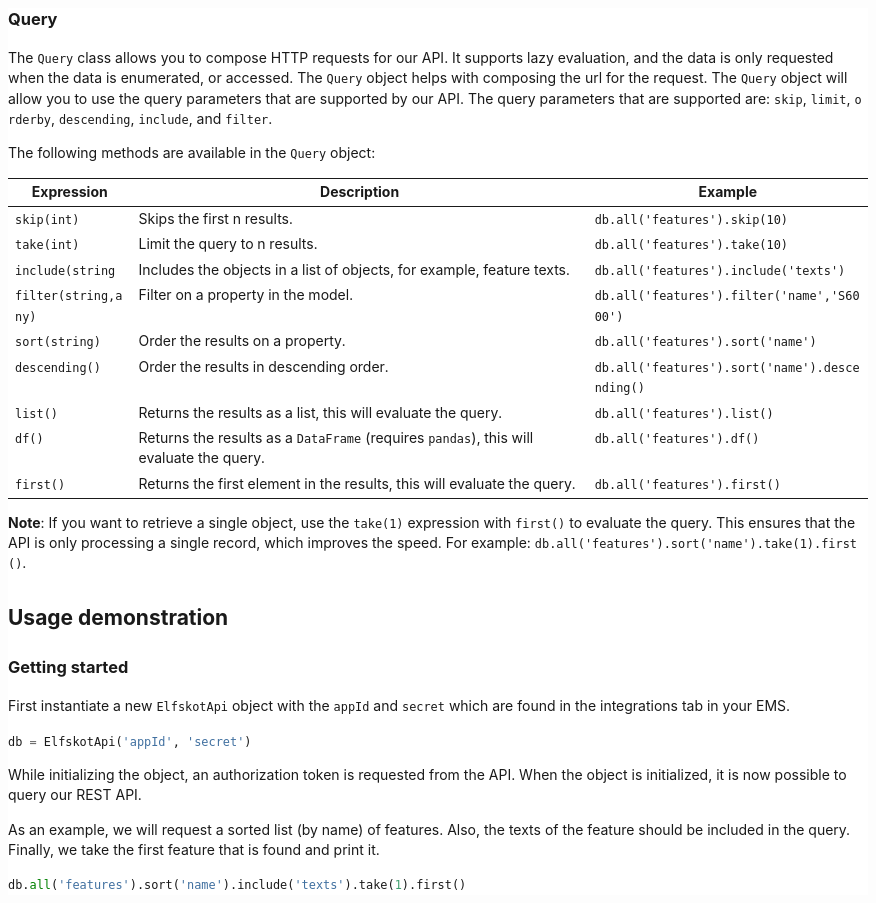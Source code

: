 ### Query

The `Query` class allows you to compose HTTP requests for our API. It supports lazy evaluation, and the data is only requested when the data is enumerated, or accessed. The `Query` object helps with composing the url for the request. The `Query` object will allow you to use the query parameters that are supported by our API. The query parameters that are supported are: `skip`, `limit`, `orderby`, `descending`, `include`, and `filter`.

The following methods are available in the `Query` object:

|Expression|Description|Example|
|-|-|-|
|`skip(int)`|Skips the first n results.|`db.all('features').skip(10)`|
|`take(int)`|Limit the query to n results.|`db.all('features').take(10)`|
|`include(string`|Includes the objects in a list of objects, for example, feature texts.|`db.all('features').include('texts')`|
|`filter(string,any)`|Filter on a property in the model.|`db.all('features').filter('name','S6000')`|
|`sort(string)`|Order the results on a property.|`db.all('features').sort('name')`|
|`descending()`|Order the results in descending order.|`db.all('features').sort('name').descending()`|
|`list()`|Returns the results as a list, this will evaluate the query.|`db.all('features').list()`|
|`df()`|Returns the results as a `DataFrame` (requires `pandas`), this will evaluate the query.|`db.all('features').df()`|
|`first()`|Returns the first element in the results, this will evaluate the query.|`db.all('features').first()`|

**Note**: If you want to retrieve a single object, use the `take(1)` expression with `first()` to evaluate the query. This ensures that the API is only processing a single record, which improves the speed. For example: `db.all('features').sort('name').take(1).first()`.

## Usage demonstration

### Getting started

First instantiate a new `ElfskotApi` object with the `appId` and `secret` which are found in the integrations tab in your EMS.

```python
db = ElfskotApi('appId', 'secret')
```

While initializing the object, an authorization token is requested from the API. When the object is initialized, it is now possible to query our REST API.

As an example, we will request a sorted list (by name) of features. Also, the texts of the feature should be included in the query. Finally, we take the first feature that is found and print it.

```python
db.all('features').sort('name').include('texts').take(1).first()
```

